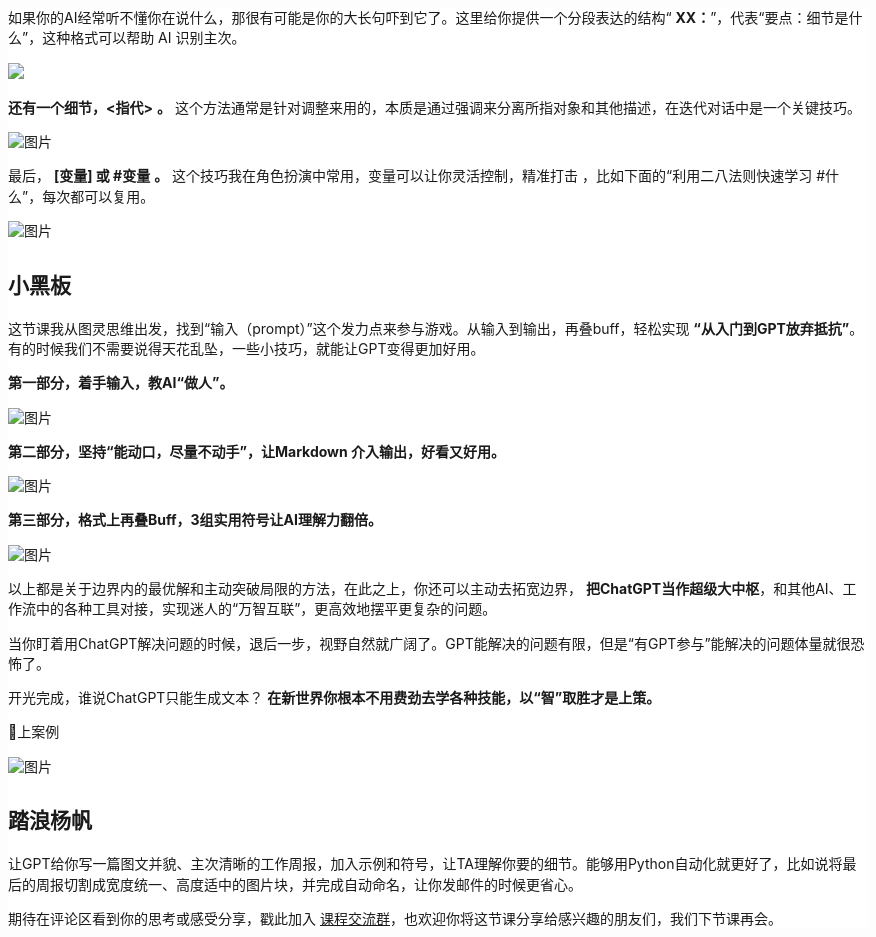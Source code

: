 如果你的AI经常听不懂你在说什么，那很有可能是你的大长句吓到它了。这里给你提供一个分段表达的结构“ **XX：**”，代表“要点：细节是什么”，这种格式可以帮助 AI 识别主次。

![](https://static001.geekbang.org/resource/image/73/75/737b1980001279c30bc728ca15458675.png?wh=2496x1546)

**还有一个细节，<指代>** **。** 这个方法通常是针对调整来用的，本质是通过强调来分离所指对象和其他描述，在迭代对话中是一个关键技巧。

![图片](https://static001.geekbang.org/resource/image/77/01/777b24dc7381e4e86f681a3fd1156101.png?wh=874x744)

最后， **\[变量\] 或 #变量** **。** 这个技巧我在角色扮演中常用，变量可以让你灵活控制，精准打击 ，比如下面的“利用二八法则快速学习 #什么”，每次都可以复用。

![图片](https://static001.geekbang.org/resource/image/74/55/74c615b657605979522f02780cc84a55.png?wh=1920x843)

## 小黑板

这节课我从图灵思维出发，找到“输入（prompt）”这个发力点来参与游戏。从输入到输出，再叠buff，轻松实现 **“从入门到GPT放弃抵抗”**。有的时候我们不需要说得天花乱坠，一些小技巧，就能让GPT变得更加好用。

**第一部分，着手输入，教AI“做人”。**

![图片](https://static001.geekbang.org/resource/image/27/1b/278845991279f20acf78424e4241c41b.png?wh=1142x1326)

**第二部分，坚持“能动口，尽量不动手”，让Markdown 介入输出，好看又好用。**

![图片](https://static001.geekbang.org/resource/image/16/c8/164d9438710da7b4f8402df0e20ea7c8.png?wh=1142x894)

**第三部分，格式上再叠Buff，3组实用符号让AI理解力翻倍。**

![图片](https://static001.geekbang.org/resource/image/f3/84/f3c3f8963230be4224de1fa9yy813484.png?wh=1142x855)

以上都是关于边界内的最优解和主动突破局限的方法，在此之上，你还可以主动去拓宽边界， **把ChatGPT当作超级大中枢**，和其他AI、工作流中的各种工具对接，实现迷人的“万智互联”，更高效地摆平更复杂的问题。

当你盯着用ChatGPT解决问题的时候，退后一步，视野自然就广阔了。GPT能解决的问题有限，但是“有GPT参与”能解决的问题体量就很恐怖了。

开光完成，谁说ChatGPT只能生成文本？ **在新世界你根本不用费劲去学各种技能，以“智”取胜才是上策。**

🤖️上案例

![图片](https://static001.geekbang.org/resource/image/f0/c1/f00929d5a08b50e64279cf03f41888c1.gif?wh=800x400)

## 踏浪杨帆

让GPT给你写一篇图文并貌、主次清晰的工作周报，加入示例和符号，让TA理解你要的细节。能够用Python自动化就更好了，比如说将最后的周报切割成宽度统一、高度适中的图片块，并完成自动命名，让你发邮件的时候更省心。

期待在评论区看到你的思考或感受分享，戳此加入 [课程交流群](http://jinshuju.net/f/oI1KKM)，也欢迎你将这节课分享给感兴趣的朋友们，我们下节课再会。